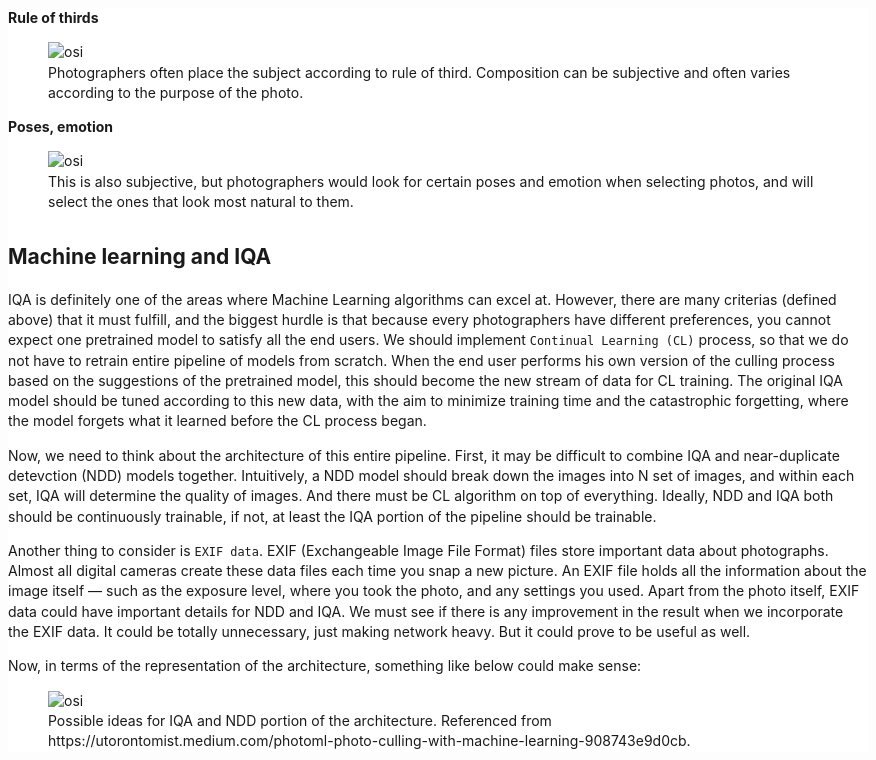 
**Rule of thirds**

<figure>
<img src="https://miro.medium.com/v2/resize:fit:640/format:webp/1*phGl2asutfUrJqzUON4Hdw.png" alt="osi">
<figcaption>Photographers often place the subject according to rule of third. Composition can be subjective and often varies according to the purpose of the photo.
</figcaption>
</figure>


**Poses, emotion**

<figure>
<img src="https://miro.medium.com/v2/resize:fit:720/format:webp/1*Z3sm_o_gblzISnU_eegUyQ.png" alt="osi">
<figcaption>This is also subjective, but photographers would look for certain poses and emotion when selecting photos, and will select the ones that look most natural to them. </figcaption>
</figure>


## Machine learning and IQA

IQA is definitely one of the areas where Machine Learning algorithms can excel at. However, there are many criterias (defined above) that it must fulfill, and the biggest hurdle is that because every photographers have different preferences, you cannot expect one pretrained model to satisfy all the end users. We should implement `Continual Learning (CL)` process, so that we do not have to retrain entire pipeline of models from scratch. When the end user performs his own version of the culling process based on the suggestions of the pretrained model, this should become the new stream of data for CL training. The original IQA model should be tuned according to this new data, with the aim to minimize training time and the catastrophic forgetting, where the model forgets what it learned before the CL process began.     

Now, we need to think about the architecture of this entire pipeline. First, it may be difficult to combine IQA and near-duplicate detevction (NDD) models together. Intuitively, a NDD model should break down the images into N set of images, and within each set, IQA will determine the quality of images. And there must be CL algorithm on top of everything. Ideally, NDD and IQA both should be continuously trainable, if not, at least the IQA portion of the pipeline should be trainable.  

Another thing to consider is `EXIF data`. EXIF (Exchangeable Image File Format) files store important data about photographs. Almost all digital cameras create these data files each time you snap a new picture. An EXIF file holds all the information about the image itself — such as the exposure level, where you took the photo, and any settings you used. Apart from the photo itself, EXIF data could have important details for NDD and IQA. We must see if there is any improvement in the result when we incorporate the EXIF data. It could be totally unnecessary, just making network heavy. But it could prove to be useful as well. 

Now, in terms of the representation of the architecture, something like below could make sense:

<figure>
<img src="https://miro.medium.com/v2/resize:fit:640/format:webp/1*HSd_CLq1VB9PepYF_hoshw.png" alt="osi">
<figcaption> Possible ideas for IQA and NDD portion of the architecture. Referenced from https://utorontomist.medium.com/photoml-photo-culling-with-machine-learning-908743e9d0cb. </figcaption>
</figure>
